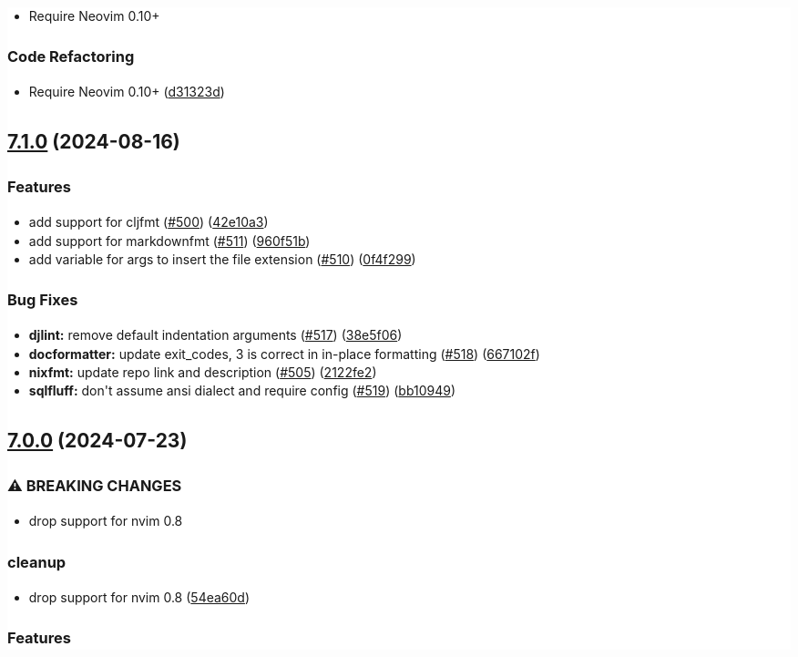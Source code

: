 * Require Neovim 0.10+

### Code Refactoring

* Require Neovim 0.10+ ([d31323d](https://github.com/stevearc/conform.nvim/commit/d31323db3fa4a33d203dcb05150d98bd0153c42c))

## [7.1.0](https://github.com/stevearc/conform.nvim/compare/v7.0.0...v7.1.0) (2024-08-16)


### Features

* add support for cljfmt ([#500](https://github.com/stevearc/conform.nvim/issues/500)) ([42e10a3](https://github.com/stevearc/conform.nvim/commit/42e10a38cbb427f418ac17f8a472b3c7315517ba))
* add support for markdownfmt ([#511](https://github.com/stevearc/conform.nvim/issues/511)) ([960f51b](https://github.com/stevearc/conform.nvim/commit/960f51becccadc36825b2c2db266c8cffaeadbde))
* add variable for args to insert the file extension ([#510](https://github.com/stevearc/conform.nvim/issues/510)) ([0f4f299](https://github.com/stevearc/conform.nvim/commit/0f4f299dfea09d2adfd7a1da05149a0844ac8eee))


### Bug Fixes

* **djlint:** remove default indentation arguments ([#517](https://github.com/stevearc/conform.nvim/issues/517)) ([38e5f06](https://github.com/stevearc/conform.nvim/commit/38e5f062f241d89ba44f6d67d16b4bf55d3c477e))
* **docformatter:** update exit_codes, 3 is correct in in-place formatting ([#518](https://github.com/stevearc/conform.nvim/issues/518)) ([667102f](https://github.com/stevearc/conform.nvim/commit/667102f26106709cddd2dff1f699610df5b94d7f))
* **nixfmt:** update repo link and description ([#505](https://github.com/stevearc/conform.nvim/issues/505)) ([2122fe2](https://github.com/stevearc/conform.nvim/commit/2122fe2ff01e9a542fc358ee9398ce2cbddf345d))
* **sqlfluff:** don't assume ansi dialect and require config ([#519](https://github.com/stevearc/conform.nvim/issues/519)) ([bb10949](https://github.com/stevearc/conform.nvim/commit/bb10949d80dd0f60d03572f04953322785f39f7a))

## [7.0.0](https://github.com/stevearc/conform.nvim/compare/v6.1.0...v7.0.0) (2024-07-23)


### ⚠ BREAKING CHANGES

* drop support for nvim 0.8

### cleanup

* drop support for nvim 0.8 ([54ea60d](https://github.com/stevearc/conform.nvim/commit/54ea60d1591486e7e56183addf1f45b03244386d))


### Features
